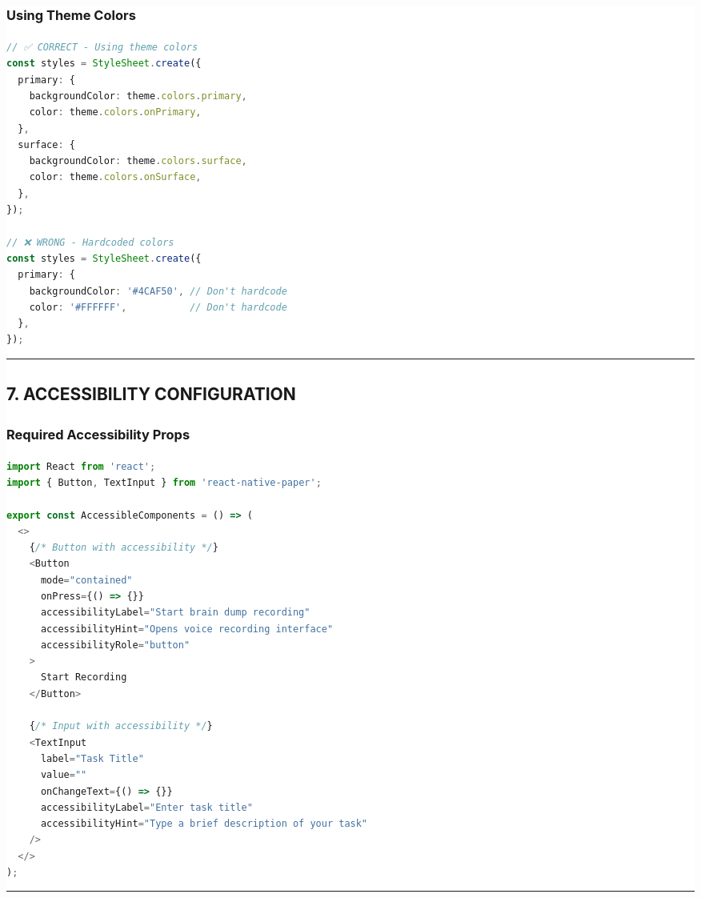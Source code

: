 ```typescript
```

### **Using Theme Colors**
```typescript
// ✅ CORRECT - Using theme colors
const styles = StyleSheet.create({
  primary: {
    backgroundColor: theme.colors.primary,
    color: theme.colors.onPrimary,
  },
  surface: {
    backgroundColor: theme.colors.surface,
    color: theme.colors.onSurface,
  },
});

// ❌ WRONG - Hardcoded colors
const styles = StyleSheet.create({
  primary: {
    backgroundColor: '#4CAF50', // Don't hardcode
    color: '#FFFFFF',           // Don't hardcode
  },
});
```

---

## **7. ACCESSIBILITY CONFIGURATION**

### **Required Accessibility Props**
```typescript
import React from 'react';
import { Button, TextInput } from 'react-native-paper';

export const AccessibleComponents = () => (
  <>
    {/* Button with accessibility */}
    <Button
      mode="contained"
      onPress={() => {}}
      accessibilityLabel="Start brain dump recording"
      accessibilityHint="Opens voice recording interface"
      accessibilityRole="button"
    >
      Start Recording
    </Button>
    
    {/* Input with accessibility */}
    <TextInput
      label="Task Title"
      value=""
      onChangeText={() => {}}
      accessibilityLabel="Enter task title"
      accessibilityHint="Type a brief description of your task"
    />
  </>
);
```

---